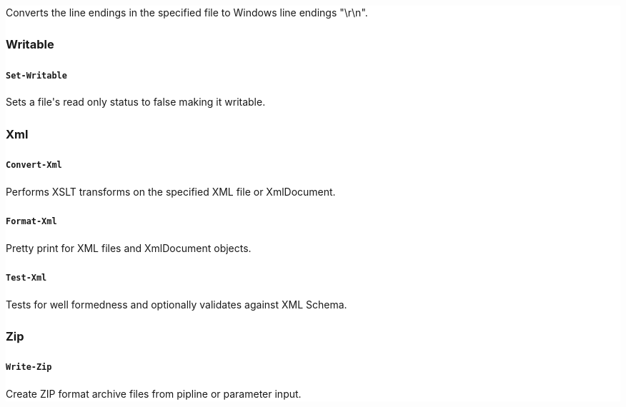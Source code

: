 Converts the line endings in the specified file to Windows line endings "\r\n".

### Writable

#### `Set-Writable`

Sets a file's read only status to false making it writable.

### Xml

#### `Convert-Xml`

Performs XSLT transforms on the specified XML file or XmlDocument.

#### `Format-Xml`

Pretty print for XML files and XmlDocument objects.

#### `Test-Xml`

Tests for well formedness and optionally validates against XML Schema.

### Zip

#### `Write-Zip`

Create ZIP format archive files from pipline or parameter input.
